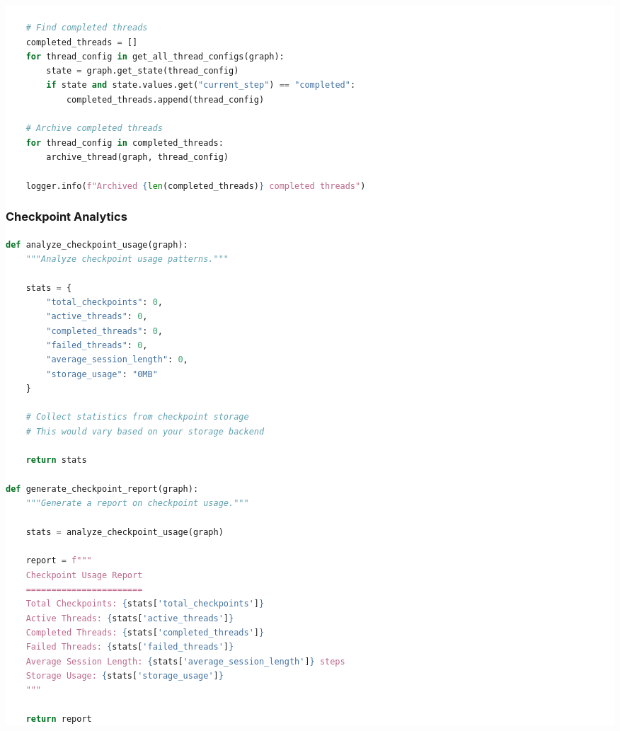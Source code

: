 ```python

    # Find completed threads
    completed_threads = []
    for thread_config in get_all_thread_configs(graph):
        state = graph.get_state(thread_config)
        if state and state.values.get("current_step") == "completed":
            completed_threads.append(thread_config)

    # Archive completed threads
    for thread_config in completed_threads:
        archive_thread(graph, thread_config)

    logger.info(f"Archived {len(completed_threads)} completed threads")
```

### Checkpoint Analytics

```python
def analyze_checkpoint_usage(graph):
    """Analyze checkpoint usage patterns."""

    stats = {
        "total_checkpoints": 0,
        "active_threads": 0,
        "completed_threads": 0,
        "failed_threads": 0,
        "average_session_length": 0,
        "storage_usage": "0MB"
    }

    # Collect statistics from checkpoint storage
    # This would vary based on your storage backend

    return stats

def generate_checkpoint_report(graph):
    """Generate a report on checkpoint usage."""

    stats = analyze_checkpoint_usage(graph)

    report = f"""
    Checkpoint Usage Report
    =======================
    Total Checkpoints: {stats['total_checkpoints']}
    Active Threads: {stats['active_threads']}
    Completed Threads: {stats['completed_threads']}
    Failed Threads: {stats['failed_threads']}
    Average Session Length: {stats['average_session_length']} steps
    Storage Usage: {stats['storage_usage']}
    """

    return report
```
